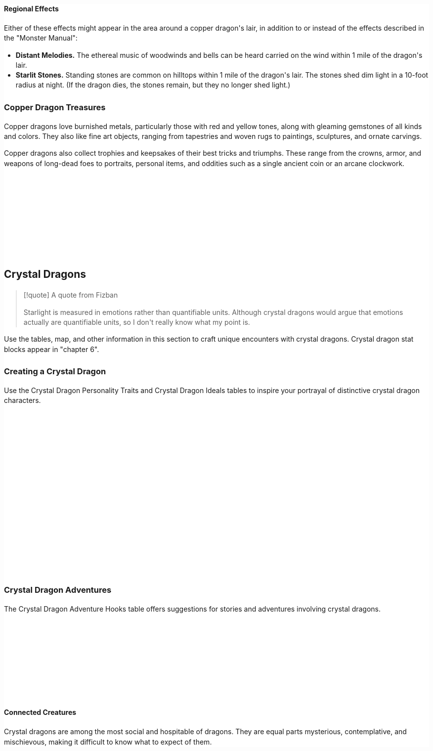 #### Regional Effects

Either of these effects might appear in the area around a copper dragon's lair, in addition to or instead of the effects described in the "Monster Manual":

- **Distant Melodies.** The ethereal music of woodwinds and bells can be heard carried on the wind within 1 mile of the dragon's lair.  
- **Starlit Stones.** Standing stones are common on hilltops within 1 mile of the dragon's lair. The stones shed dim light in a 10-foot radius at night. (If the dragon dies, the stones remain, but they no longer shed light.)  

### Copper Dragon Treasures

Copper dragons love burnished metals, particularly those with red and yellow tones, along with gleaming gemstones of all kinds and colors. They also like fine art objects, ranging from tapestries and woven rugs to paintings, sculptures, and ornate carvings.

Copper dragons also collect trophies and keepsakes of their best tricks and triumphs. These range from the crowns, armor, and weapons of long-dead foes to portraits, personal items, and oddities such as a single ancient coin or an arcane clockwork.

![Copper Dragon Treasures; Copper Dragon Art Objects](/3-Mechanics/CLI/Compendium/tables/copper-dragon-treasures-copper-dragon-art-objects-ftd.md)

## Crystal Dragons

> [!quote] A quote from Fizban  
> 
> Starlight is measured in emotions rather than quantifiable units. Although crystal dragons would argue that emotions actually are quantifiable units, so I don't really know what my point is.

Use the tables, map, and other information in this section to craft unique encounters with crystal dragons. Crystal dragon stat blocks appear in "chapter 6".

### Creating a Crystal Dragon

Use the Crystal Dragon Personality Traits and Crystal Dragon Ideals tables to inspire your portrayal of distinctive crystal dragon characters.

![Creating a Crystal Dragon; Crystal Dragon Personality Traits](/3-Mechanics/CLI/Compendium/tables/creating-a-crystal-dragon-crystal-dragon-personality-traits-ftd.md)

![Creating a Crystal Dragon; Crystal Dragon Ideals](/3-Mechanics/CLI/Compendium/tables/creating-a-crystal-dragon-crystal-dragon-ideals-ftd.md)

### Crystal Dragon Adventures

The Crystal Dragon Adventure Hooks table offers suggestions for stories and adventures involving crystal dragons.

![Crystal Dragon Adventures; Crystal Dragon Adventure Hooks](/3-Mechanics/CLI/Compendium/tables/crystal-dragon-adventures-crystal-dragon-adventure-hooks-ftd.md)

#### Connected Creatures

Crystal dragons are among the most social and hospitable of dragons. They are equal parts mysterious, contemplative, and mischievous, making it difficult to know what to expect of them.
